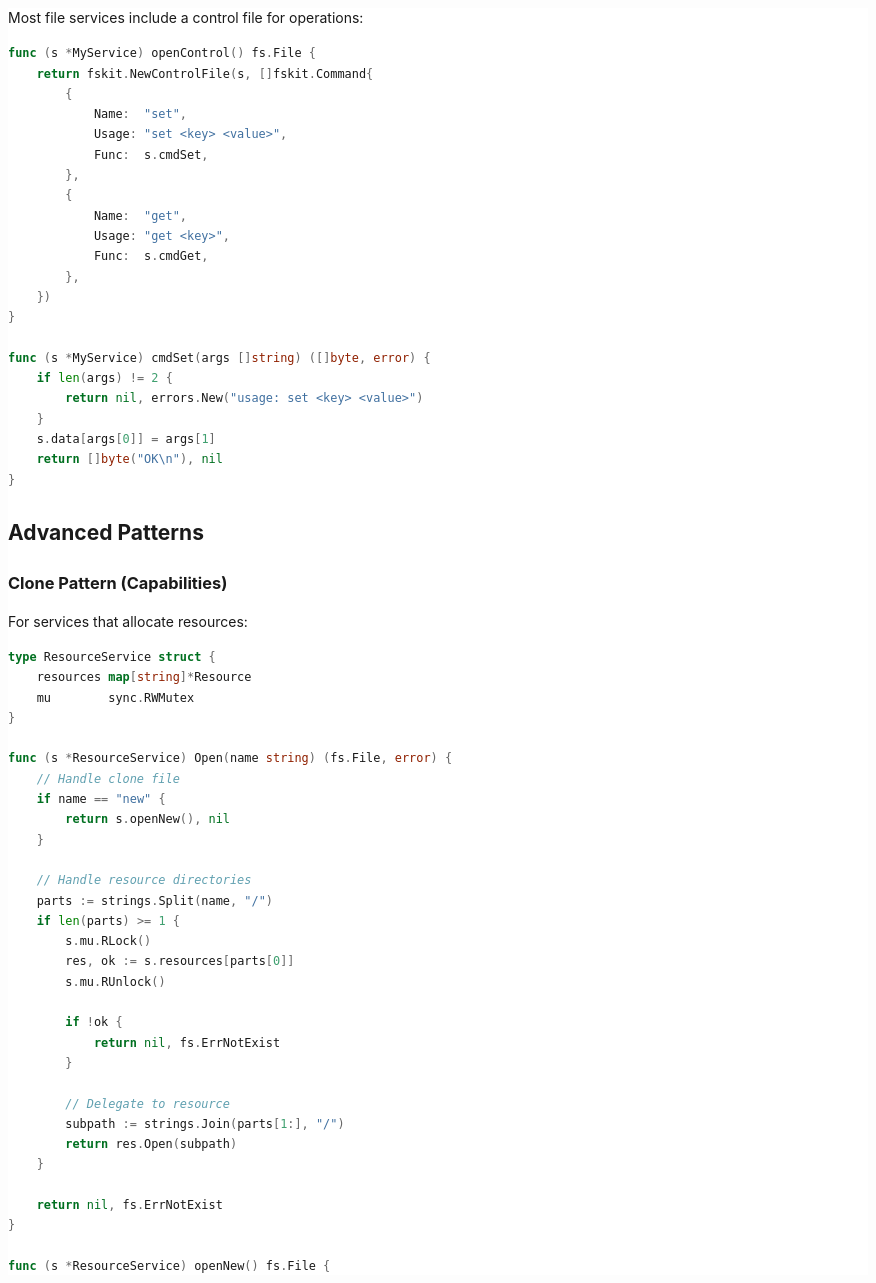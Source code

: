 Most file services include a control file for operations:

```go
func (s *MyService) openControl() fs.File {
    return fskit.NewControlFile(s, []fskit.Command{
        {
            Name:  "set",
            Usage: "set <key> <value>",
            Func:  s.cmdSet,
        },
        {
            Name:  "get", 
            Usage: "get <key>",
            Func:  s.cmdGet,
        },
    })
}

func (s *MyService) cmdSet(args []string) ([]byte, error) {
    if len(args) != 2 {
        return nil, errors.New("usage: set <key> <value>")
    }
    s.data[args[0]] = args[1]
    return []byte("OK\n"), nil
}
```

## Advanced Patterns

### Clone Pattern (Capabilities)

For services that allocate resources:

```go
type ResourceService struct {
    resources map[string]*Resource
    mu        sync.RWMutex
}

func (s *ResourceService) Open(name string) (fs.File, error) {
    // Handle clone file
    if name == "new" {
        return s.openNew(), nil
    }
    
    // Handle resource directories
    parts := strings.Split(name, "/")
    if len(parts) >= 1 {
        s.mu.RLock()
        res, ok := s.resources[parts[0]]
        s.mu.RUnlock()
        
        if !ok {
            return nil, fs.ErrNotExist
        }
        
        // Delegate to resource
        subpath := strings.Join(parts[1:], "/")
        return res.Open(subpath)
    }
    
    return nil, fs.ErrNotExist
}

func (s *ResourceService) openNew() fs.File {
```